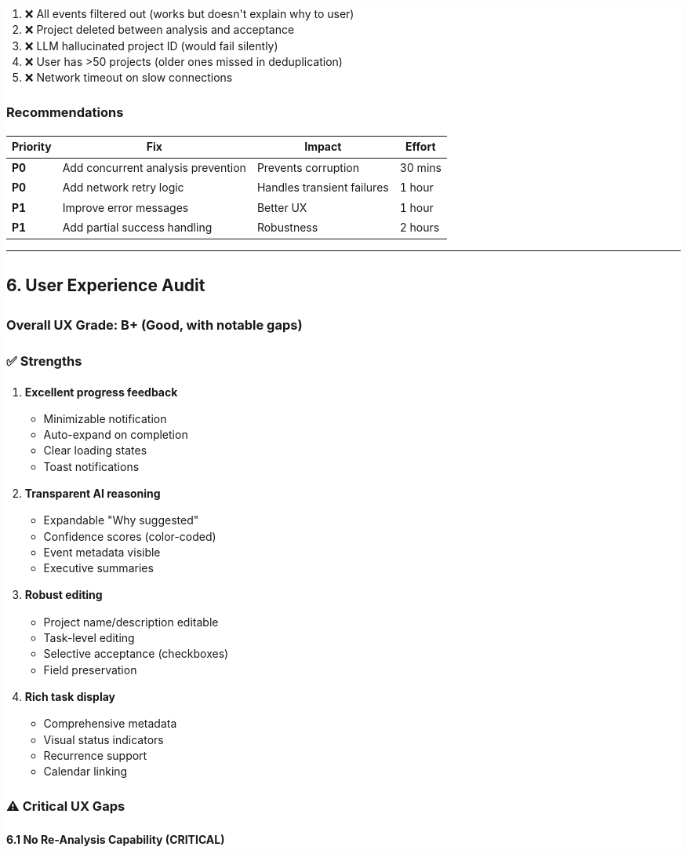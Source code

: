 1. ❌ All events filtered out (works but doesn't explain why to user)
2. ❌ Project deleted between analysis and acceptance
3. ❌ LLM hallucinated project ID (would fail silently)
4. ❌ User has >50 projects (older ones missed in deduplication)
5. ❌ Network timeout on slow connections

### Recommendations

| Priority | Fix                                | Impact                     | Effort  |
| -------- | ---------------------------------- | -------------------------- | ------- |
| **P0**   | Add concurrent analysis prevention | Prevents corruption        | 30 mins |
| **P0**   | Add network retry logic            | Handles transient failures | 1 hour  |
| **P1**   | Improve error messages             | Better UX                  | 1 hour  |
| **P1**   | Add partial success handling       | Robustness                 | 2 hours |

---

## 6. User Experience Audit

### Overall UX Grade: B+ (Good, with notable gaps)

### ✅ Strengths

1. **Excellent progress feedback**
   - Minimizable notification
   - Auto-expand on completion
   - Clear loading states
   - Toast notifications

2. **Transparent AI reasoning**
   - Expandable "Why suggested"
   - Confidence scores (color-coded)
   - Event metadata visible
   - Executive summaries

3. **Robust editing**
   - Project name/description editable
   - Task-level editing
   - Selective acceptance (checkboxes)
   - Field preservation

4. **Rich task display**
   - Comprehensive metadata
   - Visual status indicators
   - Recurrence support
   - Calendar linking

### ⚠️ Critical UX Gaps

#### 6.1 No Re-Analysis Capability (CRITICAL)
